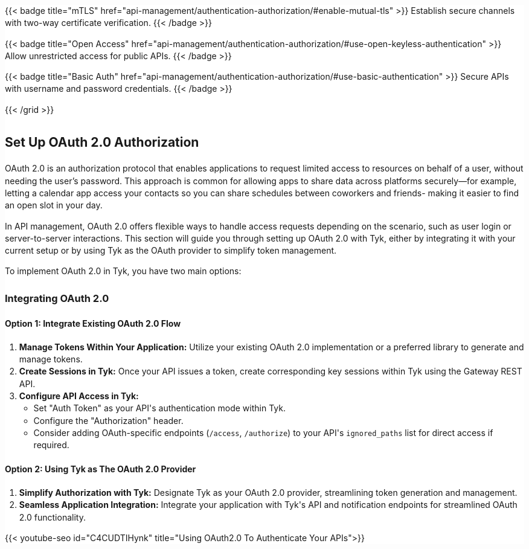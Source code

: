 {{< badge title="mTLS" href="api-management/authentication-authorization/#enable-mutual-tls" >}}
Establish secure channels with two-way certificate verification.
{{< /badge >}}

{{< badge title="Open Access" href="api-management/authentication-authorization/#use-open-keyless-authentication" >}}
Allow unrestricted access for public APIs.
{{< /badge >}}


{{< badge title="Basic Auth" href="api-management/authentication-authorization/#use-basic-authentication" >}}
Secure APIs with username and password credentials.
{{< /badge >}}



{{< /grid >}}

## Set Up OAuth 2.0 Authorization

OAuth 2.0 is an authorization protocol that enables applications to request limited access to resources on behalf of a user, without needing the user’s password. This approach is common for allowing apps to share data across platforms securely—for example, letting a calendar app access your contacts so you can share schedules between coworkers and friends- making it easier to find an open slot in your day.

In API management, OAuth 2.0 offers flexible ways to handle access requests depending on the scenario, such as user login or server-to-server interactions. This section will guide you through setting up OAuth 2.0 with Tyk, either by integrating it with your current setup or by using Tyk as the OAuth provider to simplify token management.

To implement OAuth 2.0 in Tyk, you have two main options:

### Integrating OAuth 2.0
#### Option 1: Integrate Existing OAuth 2.0 Flow

1. **Manage Tokens Within Your Application:** Utilize your existing OAuth 2.0 implementation or a preferred library to generate and manage tokens.
2. **Create Sessions in Tyk:** Once your API issues a token, create corresponding key sessions within Tyk using the Gateway REST API.
3. **Configure API Access in Tyk:**
    * Set "Auth Token" as your API's authentication mode within Tyk.
    * Configure the "Authorization" header.
    * Consider adding OAuth-specific endpoints (`/access`, `/authorize`) to your API's `ignored_paths` list for direct access if required.

#### Option 2: Using Tyk as The OAuth 2.0 Provider

1. **Simplify Authorization with Tyk:** Designate Tyk as your OAuth 2.0 provider, streamlining token generation and management.
2. **Seamless Application Integration:** Integrate your application with Tyk's API and notification endpoints for streamlined OAuth 2.0 functionality.


{{< youtube-seo id="C4CUDTIHynk" title="Using OAuth2.0 To Authenticate Your APIs">}}
